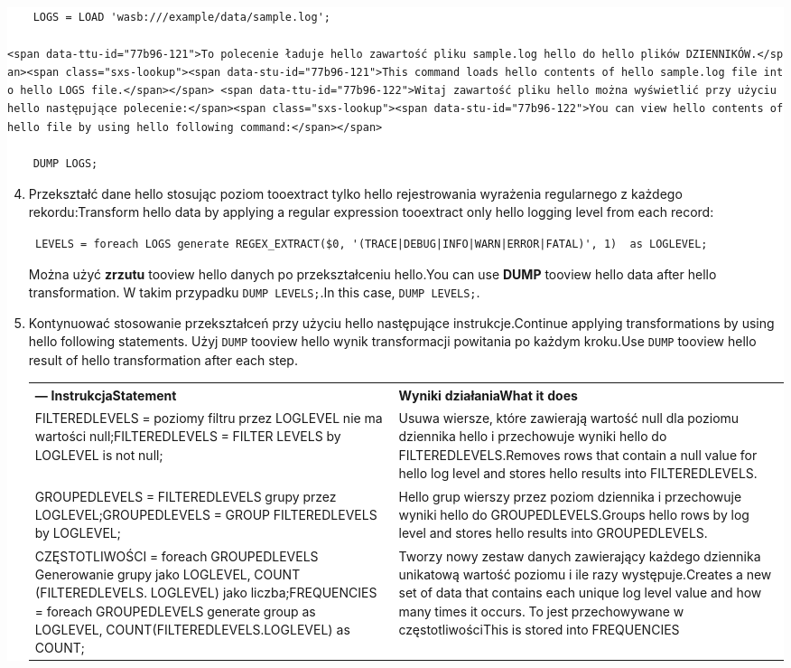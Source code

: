         LOGS = LOAD 'wasb:///example/data/sample.log';

    <span data-ttu-id="77b96-121">To polecenie ładuje hello zawartość pliku sample.log hello do hello plików DZIENNIKÓW.</span><span class="sxs-lookup"><span data-stu-id="77b96-121">This command loads hello contents of hello sample.log file into hello LOGS file.</span></span> <span data-ttu-id="77b96-122">Witaj zawartość pliku hello można wyświetlić przy użyciu hello następujące polecenie:</span><span class="sxs-lookup"><span data-stu-id="77b96-122">You can view hello contents of hello file by using hello following command:</span></span>

        DUMP LOGS;
4. <span data-ttu-id="77b96-123">Przekształć dane hello stosując poziom tooextract tylko hello rejestrowania wyrażenia regularnego z każdego rekordu:</span><span class="sxs-lookup"><span data-stu-id="77b96-123">Transform hello data by applying a regular expression tooextract only hello logging level from each record:</span></span>

        LEVELS = foreach LOGS generate REGEX_EXTRACT($0, '(TRACE|DEBUG|INFO|WARN|ERROR|FATAL)', 1)  as LOGLEVEL;

    <span data-ttu-id="77b96-124">Można użyć **zrzutu** tooview hello danych po przekształceniu hello.</span><span class="sxs-lookup"><span data-stu-id="77b96-124">You can use **DUMP** tooview hello data after hello transformation.</span></span> <span data-ttu-id="77b96-125">W takim przypadku `DUMP LEVELS;`.</span><span class="sxs-lookup"><span data-stu-id="77b96-125">In this case, `DUMP LEVELS;`.</span></span>
5. <span data-ttu-id="77b96-126">Kontynuować stosowanie przekształceń przy użyciu hello następujące instrukcje.</span><span class="sxs-lookup"><span data-stu-id="77b96-126">Continue applying transformations by using hello following statements.</span></span> <span data-ttu-id="77b96-127">Użyj `DUMP` tooview hello wynik transformacji powitania po każdym kroku.</span><span class="sxs-lookup"><span data-stu-id="77b96-127">Use `DUMP` tooview hello result of hello transformation after each step.</span></span>

    <table>
    <tr>
    <th><span data-ttu-id="77b96-128">— Instrukcja</span><span class="sxs-lookup"><span data-stu-id="77b96-128">Statement</span></span></th><th><span data-ttu-id="77b96-129">Wyniki działania</span><span class="sxs-lookup"><span data-stu-id="77b96-129">What it does</span></span></th>
    </tr>
    <tr>
    <td><span data-ttu-id="77b96-130">FILTEREDLEVELS = poziomy filtru przez LOGLEVEL nie ma wartości null;</span><span class="sxs-lookup"><span data-stu-id="77b96-130">FILTEREDLEVELS = FILTER LEVELS by LOGLEVEL is not null;</span></span></td><td><span data-ttu-id="77b96-131">Usuwa wiersze, które zawierają wartość null dla poziomu dziennika hello i przechowuje wyniki hello do FILTEREDLEVELS.</span><span class="sxs-lookup"><span data-stu-id="77b96-131">Removes rows that contain a null value for hello log level and stores hello results into FILTEREDLEVELS.</span></span></td>
    </tr>
    <tr>
    <td><span data-ttu-id="77b96-132">GROUPEDLEVELS = FILTEREDLEVELS grupy przez LOGLEVEL;</span><span class="sxs-lookup"><span data-stu-id="77b96-132">GROUPEDLEVELS = GROUP FILTEREDLEVELS by LOGLEVEL;</span></span></td><td><span data-ttu-id="77b96-133">Hello grup wierszy przez poziom dziennika i przechowuje wyniki hello do GROUPEDLEVELS.</span><span class="sxs-lookup"><span data-stu-id="77b96-133">Groups hello rows by log level and stores hello results into GROUPEDLEVELS.</span></span></td>
    </tr>
    <tr>
    <td><span data-ttu-id="77b96-134">CZĘSTOTLIWOŚCI = foreach GROUPEDLEVELS Generowanie grupy jako LOGLEVEL, COUNT (FILTEREDLEVELS. LOGLEVEL) jako liczba;</span><span class="sxs-lookup"><span data-stu-id="77b96-134">FREQUENCIES = foreach GROUPEDLEVELS generate group as LOGLEVEL, COUNT(FILTEREDLEVELS.LOGLEVEL) as COUNT;</span></span></td><td><span data-ttu-id="77b96-135">Tworzy nowy zestaw danych zawierający każdego dziennika unikatową wartość poziomu i ile razy występuje.</span><span class="sxs-lookup"><span data-stu-id="77b96-135">Creates a new set of data that contains each unique log level value and how many times it occurs.</span></span> <span data-ttu-id="77b96-136">To jest przechowywane w częstotliwości</span><span class="sxs-lookup"><span data-stu-id="77b96-136">This is stored into FREQUENCIES</span></span></td>
    </tr>
    <tr>